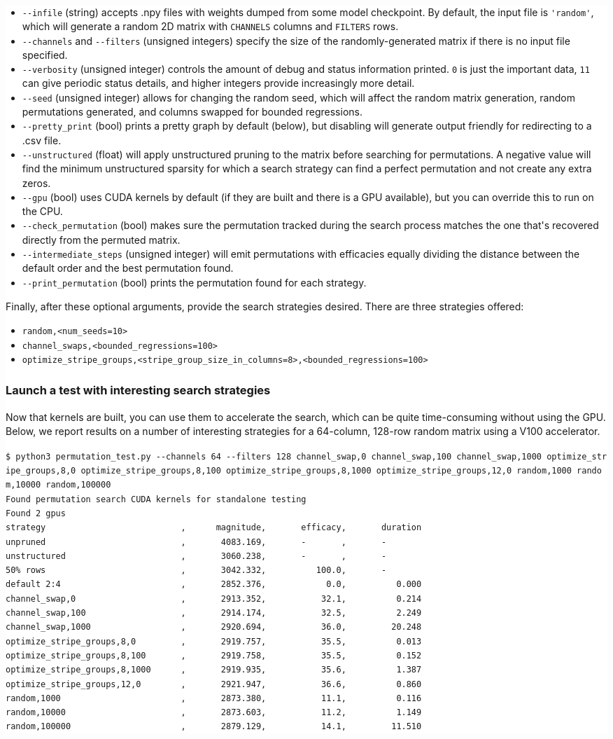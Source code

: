 - `--infile` (string) accepts .npy files with weights dumped from some model checkpoint.  By default, the input file is `'random'`, which will generate a random 2D matrix with `CHANNELS` columns and `FILTERS` rows.
- `--channels` and `--filters` (unsigned integers) specify the size of the randomly-generated matrix if there is no input file specified.
- `--verbosity` (unsigned integer) controls the amount of debug and status information printed.  `0` is just the important data, `11` can give periodic status details, and higher integers provide increasingly more detail.
- `--seed` (unsigned integer) allows for changing the random seed, which will affect the random matrix generation, random permutations generated, and columns swapped for bounded regressions.
- `--pretty_print` (bool) prints a pretty graph by default (below), but disabling will generate output friendly for redirecting to a .csv file.
- `--unstructured` (float) will apply unstructured pruning to the matrix before searching for permutations.  A negative value will find the minimum unstructured sparsity for which a search strategy can find a perfect permutation and not create any extra zeros.
- `--gpu` (bool) uses CUDA kernels by default (if they are built and there is a GPU available), but you can override this to run on the CPU.
- `--check_permutation` (bool) makes sure the permutation tracked during the search process matches the one that's recovered directly from the permuted matrix.
- `--intermediate_steps` (unsigned integer) will emit permutations with efficacies equally dividing the distance between the default order and the best permutation found.
- `--print_permutation` (bool) prints the permutation found for each strategy.

Finally, after these optional arguments, provide the search strategies desired.  There are three strategies offered:
- `random,<num_seeds=10>`
- `channel_swaps,<bounded_regressions=100>`
- `optimize_stripe_groups,<stripe_group_size_in_columns=8>,<bounded_regressions=100>`

### Launch a test with interesting search strategies

Now that kernels are built, you can use them to accelerate the search, which can be quite time-consuming without using the GPU.  Below, we report results on a number of interesting strategies for a 64-column, 128-row random matrix using a V100 accelerator.

    $ python3 permutation_test.py --channels 64 --filters 128 channel_swap,0 channel_swap,100 channel_swap,1000 optimize_stripe_groups,8,0 optimize_stripe_groups,8,100 optimize_stripe_groups,8,1000 optimize_stripe_groups,12,0 random,1000 random,10000 random,100000
    Found permutation search CUDA kernels for standalone testing
    Found 2 gpus
    strategy                           ,      magnitude,       efficacy,       duration
    unpruned                           ,       4083.169,       -       ,       -       
    unstructured                       ,       3060.238,       -       ,       -       
    50% rows                           ,       3042.332,          100.0,       -       
    default 2:4                        ,       2852.376,            0.0,          0.000
    channel_swap,0                     ,       2913.352,           32.1,          0.214               
    channel_swap,100                   ,       2914.174,           32.5,          2.249               
    channel_swap,1000                  ,       2920.694,           36.0,         20.248               
    optimize_stripe_groups,8,0         ,       2919.757,           35.5,          0.013               
    optimize_stripe_groups,8,100       ,       2919.758,           35.5,          0.152               
    optimize_stripe_groups,8,1000      ,       2919.935,           35.6,          1.387               
    optimize_stripe_groups,12,0        ,       2921.947,           36.6,          0.860               
    random,1000                        ,       2873.380,           11.1,          0.116               
    random,10000                       ,       2873.603,           11.2,          1.149               
    random,100000                      ,       2879.129,           14.1,         11.510   
